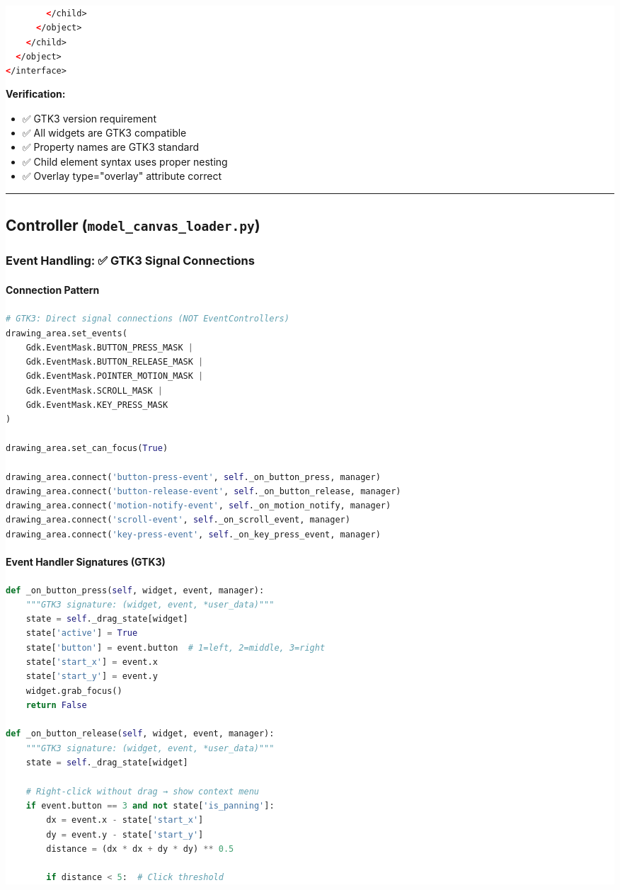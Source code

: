 ```xml
        </child>
      </object>
    </child>
  </object>
</interface>
```

**Verification:**
- ✅ GTK3 version requirement
- ✅ All widgets are GTK3 compatible
- ✅ Property names are GTK3 standard
- ✅ Child element syntax uses proper nesting
- ✅ Overlay type="overlay" attribute correct

---

## Controller (`model_canvas_loader.py`)

### Event Handling: ✅ GTK3 Signal Connections

#### Connection Pattern
```python
# GTK3: Direct signal connections (NOT EventControllers)
drawing_area.set_events(
    Gdk.EventMask.BUTTON_PRESS_MASK |
    Gdk.EventMask.BUTTON_RELEASE_MASK |
    Gdk.EventMask.POINTER_MOTION_MASK |
    Gdk.EventMask.SCROLL_MASK |
    Gdk.EventMask.KEY_PRESS_MASK
)

drawing_area.set_can_focus(True)

drawing_area.connect('button-press-event', self._on_button_press, manager)
drawing_area.connect('button-release-event', self._on_button_release, manager)
drawing_area.connect('motion-notify-event', self._on_motion_notify, manager)
drawing_area.connect('scroll-event', self._on_scroll_event, manager)
drawing_area.connect('key-press-event', self._on_key_press_event, manager)
```

#### Event Handler Signatures (GTK3)
```python
def _on_button_press(self, widget, event, manager):
    """GTK3 signature: (widget, event, *user_data)"""
    state = self._drag_state[widget]
    state['active'] = True
    state['button'] = event.button  # 1=left, 2=middle, 3=right
    state['start_x'] = event.x
    state['start_y'] = event.y
    widget.grab_focus()
    return False

def _on_button_release(self, widget, event, manager):
    """GTK3 signature: (widget, event, *user_data)"""
    state = self._drag_state[widget]
    
    # Right-click without drag → show context menu
    if event.button == 3 and not state['is_panning']:
        dx = event.x - state['start_x']
        dy = event.y - state['start_y']
        distance = (dx * dx + dy * dy) ** 0.5
        
        if distance < 5:  # Click threshold
```